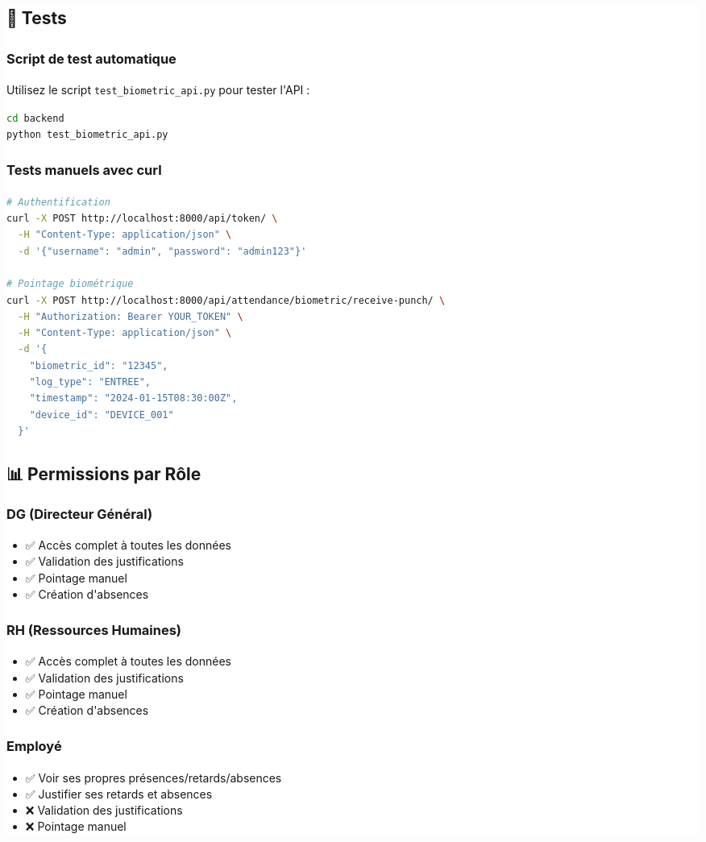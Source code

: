 ## 🧪 Tests

### Script de test automatique

Utilisez le script `test_biometric_api.py` pour tester l'API :

```bash
cd backend
python test_biometric_api.py
```

### Tests manuels avec curl

```bash
# Authentification
curl -X POST http://localhost:8000/api/token/ \
  -H "Content-Type: application/json" \
  -d '{"username": "admin", "password": "admin123"}'

# Pointage biométrique
curl -X POST http://localhost:8000/api/attendance/biometric/receive-punch/ \
  -H "Authorization: Bearer YOUR_TOKEN" \
  -H "Content-Type: application/json" \
  -d '{
    "biometric_id": "12345",
    "log_type": "ENTREE",
    "timestamp": "2024-01-15T08:30:00Z",
    "device_id": "DEVICE_001"
  }'
```

## 📊 Permissions par Rôle

### DG (Directeur Général)
- ✅ Accès complet à toutes les données
- ✅ Validation des justifications
- ✅ Pointage manuel
- ✅ Création d'absences

### RH (Ressources Humaines)
- ✅ Accès complet à toutes les données
- ✅ Validation des justifications
- ✅ Pointage manuel
- ✅ Création d'absences

### Employé
- ✅ Voir ses propres présences/retards/absences
- ✅ Justifier ses retards et absences
- ❌ Validation des justifications
- ❌ Pointage manuel
